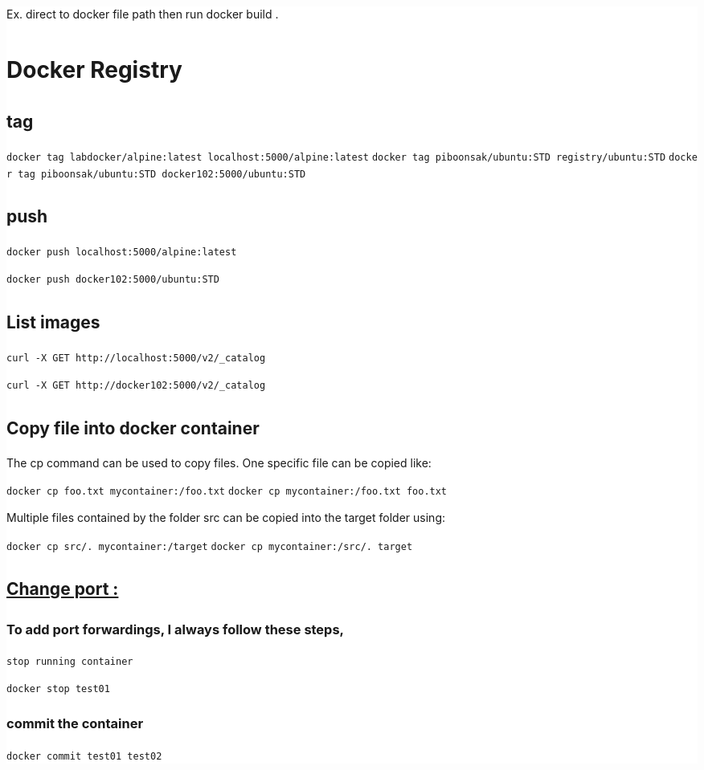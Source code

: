 Ex.
direct to docker file path
then run
docker build .


# Docker Registry

## tag
`docker tag labdocker/alpine:latest localhost:5000/alpine:latest`
`docker tag piboonsak/ubuntu:STD registry/ubuntu:STD`
`docker tag piboonsak/ubuntu:STD docker102:5000/ubuntu:STD`

## push
`docker push localhost:5000/alpine:latest`

`docker push docker102:5000/ubuntu:STD`

## List images
`curl -X GET http://localhost:5000/v2/_catalog`

`curl -X GET http://docker102:5000/v2/_catalog`



## Copy file into docker container

The cp command can be used to copy files. One specific file can be copied like:

`docker cp foo.txt mycontainer:/foo.txt`
`docker cp mycontainer:/foo.txt foo.txt`

Multiple files contained by the folder src can be copied into the target folder using:

`docker cp src/. mycontainer:/target`
`docker cp mycontainer:/src/. target`


## [Change port :](https://stackoverflow.com/questions/19335444/how-do-i-assign-a-port-mapping-to-an-existing-docker-container)

### To add port forwardings, I always follow these steps,

`stop running container`

`docker stop test01`

### commit the container

`docker commit test01 test02`
